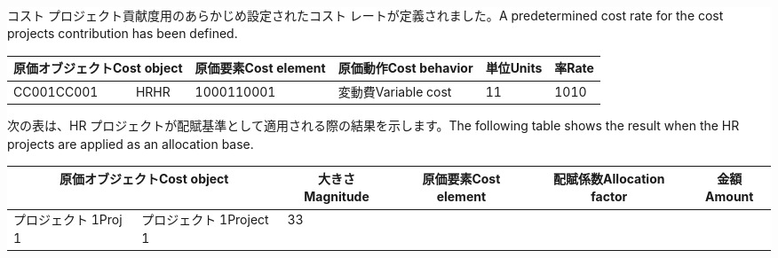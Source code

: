 <span data-ttu-id="3852d-380">コスト プロジェクト貢献度用のあらかじめ設定されたコスト レートが定義されました。</span><span class="sxs-lookup"><span data-stu-id="3852d-380">A predetermined cost rate for the cost projects contribution has been defined.</span></span>

<table>
<thead>
<tr>
<th colspan="2"><span data-ttu-id="3852d-381">原価オブジェクト</span><span class="sxs-lookup"><span data-stu-id="3852d-381">Cost object</span></span></th>
<th><span data-ttu-id="3852d-382">原価要素</span><span class="sxs-lookup"><span data-stu-id="3852d-382">Cost element</span></span></th>
<th><span data-ttu-id="3852d-383">原価動作</span><span class="sxs-lookup"><span data-stu-id="3852d-383">Cost behavior</span></span></th>
<th><span data-ttu-id="3852d-384">単位</span><span class="sxs-lookup"><span data-stu-id="3852d-384">Units</span></span></th>
<th><span data-ttu-id="3852d-385">率</span><span class="sxs-lookup"><span data-stu-id="3852d-385">Rate</span></span></th>
</tr>
</thead>
<tbody>
<tr>
<td><span data-ttu-id="3852d-386">CC001</span><span class="sxs-lookup"><span data-stu-id="3852d-386">CC001</span></span></td>
<td><span data-ttu-id="3852d-387">HR</span><span class="sxs-lookup"><span data-stu-id="3852d-387">HR</span></span></td>
<td><span data-ttu-id="3852d-388">10001</span><span class="sxs-lookup"><span data-stu-id="3852d-388">10001</span></span></td>
<td><span data-ttu-id="3852d-389">変動費</span><span class="sxs-lookup"><span data-stu-id="3852d-389">Variable cost</span></span></td>
<td><span data-ttu-id="3852d-390">1</span><span class="sxs-lookup"><span data-stu-id="3852d-390">1</span></span></td>
<td><span data-ttu-id="3852d-391">10</span><span class="sxs-lookup"><span data-stu-id="3852d-391">10</span></span></td>
</tr>
</tbody>
</table>

<span data-ttu-id="3852d-392">次の表は、HR プロジェクトが配賦基準として適用される際の結果を示します。</span><span class="sxs-lookup"><span data-stu-id="3852d-392">The following table shows the result when the HR projects are applied as an allocation base.</span></span>

<table>
<thead>
<tr>
<th colspan="2"><span data-ttu-id="3852d-393">原価オブジェクト</span><span class="sxs-lookup"><span data-stu-id="3852d-393">Cost object</span></span></th>
<th><span data-ttu-id="3852d-394">大きさ</span><span class="sxs-lookup"><span data-stu-id="3852d-394">Magnitude</span></span></th>
<th><span data-ttu-id="3852d-395">原価要素</span><span class="sxs-lookup"><span data-stu-id="3852d-395">Cost element</span></span></th>
<th><span data-ttu-id="3852d-396">配賦係数</span><span class="sxs-lookup"><span data-stu-id="3852d-396">Allocation factor</span></span></th>
<th><span data-ttu-id="3852d-397">金額</span><span class="sxs-lookup"><span data-stu-id="3852d-397">Amount</span></span></th>
</tr>
</thead>
<tbody>
<tr>
<td><span data-ttu-id="3852d-398">プロジェクト 1</span><span class="sxs-lookup"><span data-stu-id="3852d-398">Proj 1</span></span></td>
<td><span data-ttu-id="3852d-399">プロジェクト 1</span><span class="sxs-lookup"><span data-stu-id="3852d-399">Project 1</span></span></td>
<td><span data-ttu-id="3852d-400">3</span><span class="sxs-lookup"><span data-stu-id="3852d-400">3</span></span></td>
